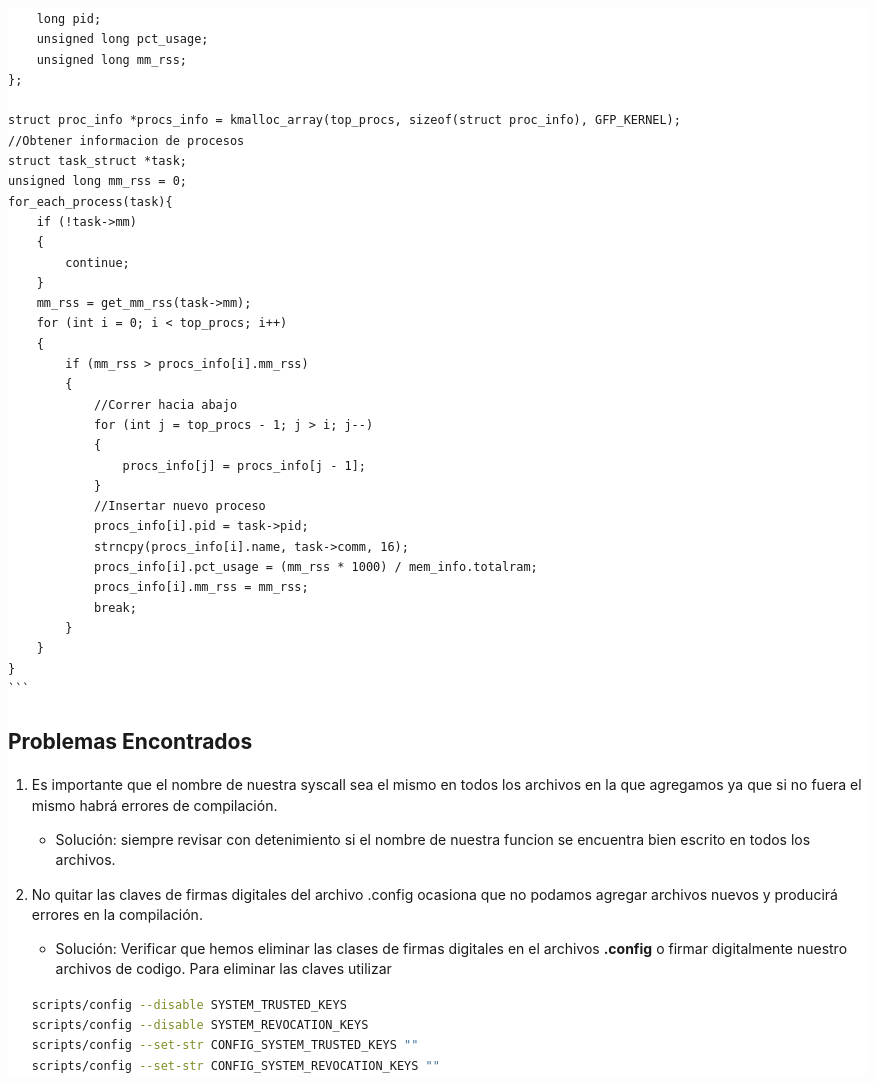         long pid;
        unsigned long pct_usage;
        unsigned long mm_rss;
    };

    struct proc_info *procs_info = kmalloc_array(top_procs, sizeof(struct proc_info), GFP_KERNEL);
    //Obtener informacion de procesos
    struct task_struct *task;
    unsigned long mm_rss = 0;
    for_each_process(task){
        if (!task->mm)
        {
            continue;
        }
        mm_rss = get_mm_rss(task->mm);
        for (int i = 0; i < top_procs; i++)
        {
            if (mm_rss > procs_info[i].mm_rss)
            {
                //Correr hacia abajo
                for (int j = top_procs - 1; j > i; j--)
                {
                    procs_info[j] = procs_info[j - 1];
                }
                //Insertar nuevo proceso
                procs_info[i].pid = task->pid;
                strncpy(procs_info[i].name, task->comm, 16);
                procs_info[i].pct_usage = (mm_rss * 1000) / mem_info.totalram;
                procs_info[i].mm_rss = mm_rss;
                break;
            }
        }
    }
    ```  
## Problemas Encontrados
1. Es importante que el nombre de nuestra syscall sea el mismo en todos los archivos en la que agregamos ya que si no fuera el mismo habrá errores de compilación.
    * Solución: siempre revisar con detenimiento si el nombre de nuestra funcion se encuentra bien escrito en todos los archivos.

2. No quitar las claves de firmas digitales del archivo .config ocasiona que no podamos agregar archivos nuevos y producirá errores en la compilación.
    * Solución: Verificar que hemos eliminar las clases de firmas digitales en el archivos **.config** o firmar digitalmente nuestro archivos de codigo. Para eliminar las claves utilizar 

    ```bash
    scripts/config --disable SYSTEM_TRUSTED_KEYS
    scripts/config --disable SYSTEM_REVOCATION_KEYS
    scripts/config --set-str CONFIG_SYSTEM_TRUSTED_KEYS ""
    scripts/config --set-str CONFIG_SYSTEM_REVOCATION_KEYS ""
    ```
